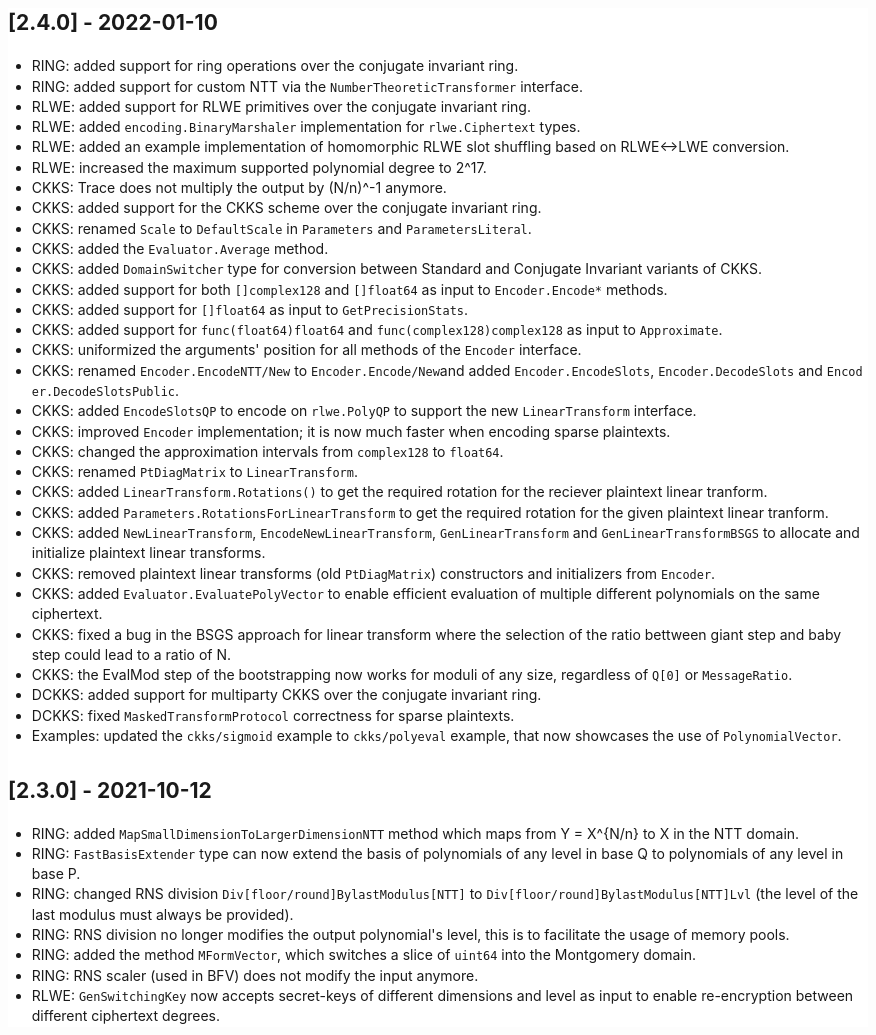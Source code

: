 ## [2.4.0] - 2022-01-10

- RING: added support for ring operations over the conjugate invariant ring.
- RING: added support for custom NTT via the `NumberTheoreticTransformer` interface.
- RLWE: added support for RLWE primitives over the conjugate invariant ring.
- RLWE: added `encoding.BinaryMarshaler` implementation for `rlwe.Ciphertext` types.
- RLWE: added an example implementation of homomorphic RLWE slot shuffling based on RLWE<->LWE conversion.
- RLWE: increased the maximum supported polynomial degree to 2^17.
- CKKS: Trace does not multiply the output by (N/n)^-1 anymore.
- CKKS: added support for the CKKS scheme over the conjugate invariant ring.
- CKKS: renamed `Scale` to `DefaultScale` in `Parameters` and `ParametersLiteral`.
- CKKS: added the `Evaluator.Average` method.
- CKKS: added `DomainSwitcher` type for conversion between Standard and Conjugate Invariant variants of CKKS.
- CKKS: added support for both  `[]complex128` and `[]float64` as input to `Encoder.Encode*` methods.
- CKKS: added support for `[]float64` as input to `GetPrecisionStats`.
- CKKS: added support for `func(float64)float64` and `func(complex128)complex128` as input to `Approximate`.
- CKKS: uniformized the arguments' position for all methods of the `Encoder` interface.
- CKKS: renamed `Encoder.EncodeNTT/New` to `Encoder.Encode/New`and added  `Encoder.EncodeSlots`, `Encoder.DecodeSlots` and `Encoder.DecodeSlotsPublic`.
- CKKS: added `EncodeSlotsQP` to encode on `rlwe.PolyQP` to support the new `LinearTransform` interface.
- CKKS: improved `Encoder` implementation; it is now much faster when encoding sparse plaintexts.
- CKKS: changed the approximation intervals from `complex128` to `float64`.
- CKKS: renamed `PtDiagMatrix` to `LinearTransform`.
- CKKS: added `LinearTransform.Rotations()` to get the required rotation for the reciever plaintext linear tranform.
- CKKS: added `Parameters.RotationsForLinearTransform` to get the required rotation for the given plaintext linear tranform.
- CKKS: added `NewLinearTransform`, `EncodeNewLinearTransform`, `GenLinearTransform` and `GenLinearTransformBSGS` to allocate and initialize plaintext linear transforms.
- CKKS: removed plaintext linear transforms (old `PtDiagMatrix`) constructors and initializers from `Encoder`.
- CKKS: added `Evaluator.EvaluatePolyVector` to enable efficient evaluation of multiple different polynomials on the same ciphertext.
- CKKS: fixed a bug in the BSGS approach for linear transform where the selection of the ratio bettween giant step and baby step could lead to a ratio of N.
- CKKS: the EvalMod step of the bootstrapping now works for moduli of any size, regardless of `Q[0]` or `MessageRatio`.
- DCKKS: added support for multiparty CKKS over the conjugate invariant ring.
- DCKKS: fixed `MaskedTransformProtocol` correctness for sparse plaintexts.
- Examples: updated the `ckks/sigmoid` example to `ckks/polyeval` example, that now showcases the use of `PolynomialVector`.

## [2.3.0] - 2021-10-12

- RING: added `MapSmallDimensionToLargerDimensionNTT` method which maps from  Y = X^{N/n} to X in the NTT domain.
- RING: `FastBasisExtender` type can now extend the basis of polynomials of any level in base Q to polynomials of any level in base P.
- RING: changed RNS division `Div[floor/round]BylastModulus[NTT]` to `Div[floor/round]BylastModulus[NTT]Lvl` (the level of the last modulus must always be provided).
- RING: RNS division no longer modifies the output polynomial's level, this is to facilitate the usage of memory pools.
- RING: added the method `MFormVector`, which switches a slice of `uint64` into the Montgomery domain.
- RING: RNS scaler (used in BFV) does not modify the input anymore.
- RLWE: `GenSwitchingKey` now accepts secret-keys of different dimensions and level as input to enable re-encryption between different ciphertext degrees.